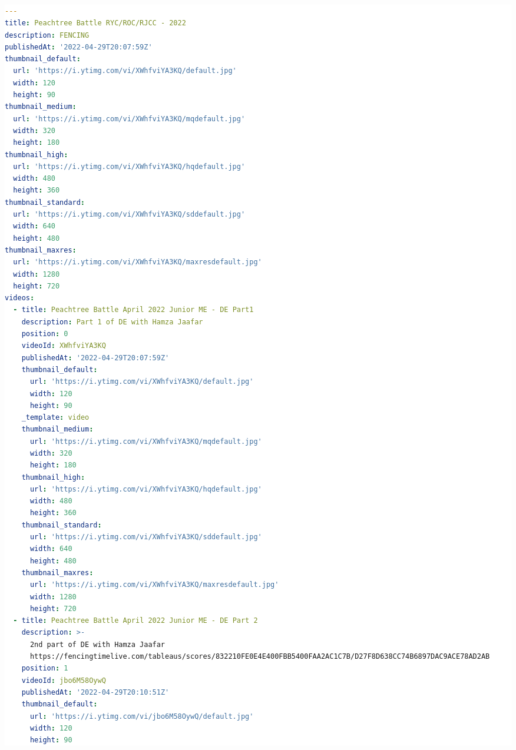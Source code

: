 ```yaml
---
title: Peachtree Battle RYC/ROC/RJCC - 2022
description: FENCING
publishedAt: '2022-04-29T20:07:59Z'
thumbnail_default:
  url: 'https://i.ytimg.com/vi/XWhfviYA3KQ/default.jpg'
  width: 120
  height: 90
thumbnail_medium:
  url: 'https://i.ytimg.com/vi/XWhfviYA3KQ/mqdefault.jpg'
  width: 320
  height: 180
thumbnail_high:
  url: 'https://i.ytimg.com/vi/XWhfviYA3KQ/hqdefault.jpg'
  width: 480
  height: 360
thumbnail_standard:
  url: 'https://i.ytimg.com/vi/XWhfviYA3KQ/sddefault.jpg'
  width: 640
  height: 480
thumbnail_maxres:
  url: 'https://i.ytimg.com/vi/XWhfviYA3KQ/maxresdefault.jpg'
  width: 1280
  height: 720
videos:
  - title: Peachtree Battle April 2022 Junior ME - DE Part1
    description: Part 1 of DE with Hamza Jaafar
    position: 0
    videoId: XWhfviYA3KQ
    publishedAt: '2022-04-29T20:07:59Z'
    thumbnail_default:
      url: 'https://i.ytimg.com/vi/XWhfviYA3KQ/default.jpg'
      width: 120
      height: 90
    _template: video
    thumbnail_medium:
      url: 'https://i.ytimg.com/vi/XWhfviYA3KQ/mqdefault.jpg'
      width: 320
      height: 180
    thumbnail_high:
      url: 'https://i.ytimg.com/vi/XWhfviYA3KQ/hqdefault.jpg'
      width: 480
      height: 360
    thumbnail_standard:
      url: 'https://i.ytimg.com/vi/XWhfviYA3KQ/sddefault.jpg'
      width: 640
      height: 480
    thumbnail_maxres:
      url: 'https://i.ytimg.com/vi/XWhfviYA3KQ/maxresdefault.jpg'
      width: 1280
      height: 720
  - title: Peachtree Battle April 2022 Junior ME - DE Part 2
    description: >-
      2nd part of DE with Hamza Jaafar
      https://fencingtimelive.com/tableaus/scores/832210FE0E4E400FBB5400FAA2AC1C7B/D27F8D638CC74B6897DAC9ACE78AD2AB
    position: 1
    videoId: jbo6M58OywQ
    publishedAt: '2022-04-29T20:10:51Z'
    thumbnail_default:
      url: 'https://i.ytimg.com/vi/jbo6M58OywQ/default.jpg'
      width: 120
      height: 90
```